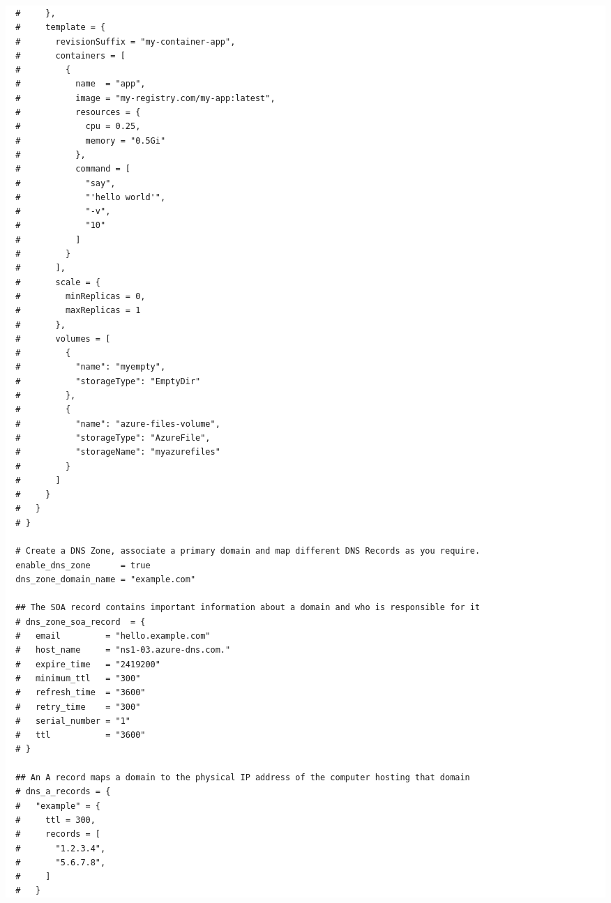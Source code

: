 ```hcl
  #     },
  #     template = {
  #       revisionSuffix = "my-container-app",
  #       containers = [
  #         {
  #           name  = "app",
  #           image = "my-registry.com/my-app:latest",
  #           resources = {
  #             cpu = 0.25,
  #             memory = "0.5Gi"
  #           },
  #           command = [
  #             "say",
  #             "'hello world'",
  #             "-v",
  #             "10"
  #           ]
  #         }
  #       ],
  #       scale = {
  #         minReplicas = 0,
  #         maxReplicas = 1
  #       },
  #       volumes = [
  #         {
  #           "name": "myempty",
  #           "storageType": "EmptyDir"
  #         },
  #         {
  #           "name": "azure-files-volume",
  #           "storageType": "AzureFile",
  #           "storageName": "myazurefiles"
  #         }
  #       ]
  #     }
  #   }
  # }

  # Create a DNS Zone, associate a primary domain and map different DNS Records as you require.
  enable_dns_zone      = true
  dns_zone_domain_name = "example.com"

  ## The SOA record contains important information about a domain and who is responsible for it
  # dns_zone_soa_record  = {
  #   email         = "hello.example.com"
  #   host_name     = "ns1-03.azure-dns.com."
  #   expire_time   = "2419200"
  #   minimum_ttl   = "300"
  #   refresh_time  = "3600"
  #   retry_time    = "300"
  #   serial_number = "1"
  #   ttl           = "3600"
  # }

  ## An A record maps a domain to the physical IP address of the computer hosting that domain
  # dns_a_records = {
  #   "example" = {
  #     ttl = 300,
  #     records = [
  #       "1.2.3.4",
  #       "5.6.7.8",
  #     ]
  #   }
```